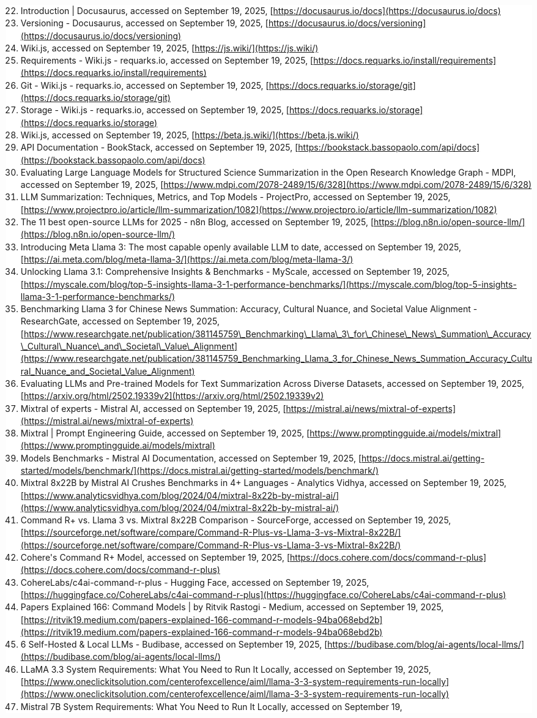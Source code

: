 22. Introduction | Docusaurus, accessed on September 19, 2025, [https://docusaurus.io/docs](https://docusaurus.io/docs)
23. Versioning \- Docusaurus, accessed on September 19, 2025, [https://docusaurus.io/docs/versioning](https://docusaurus.io/docs/versioning)
24. Wiki.js, accessed on September 19, 2025, [https://js.wiki/](https://js.wiki/)
25. Requirements \- Wiki.js \- requarks.io, accessed on September 19, 2025, [https://docs.requarks.io/install/requirements](https://docs.requarks.io/install/requirements)
26. Git \- Wiki.js \- requarks.io, accessed on September 19, 2025, [https://docs.requarks.io/storage/git](https://docs.requarks.io/storage/git)
27. Storage \- Wiki.js \- requarks.io, accessed on September 19, 2025, [https://docs.requarks.io/storage](https://docs.requarks.io/storage)
28. Wiki.js, accessed on September 19, 2025, [https://beta.js.wiki/](https://beta.js.wiki/)
29. API Documentation \- BookStack, accessed on September 19, 2025, [https://bookstack.bassopaolo.com/api/docs](https://bookstack.bassopaolo.com/api/docs)
30. Evaluating Large Language Models for Structured Science Summarization in the Open Research Knowledge Graph \- MDPI, accessed on September 19,
    2025, [https://www.mdpi.com/2078-2489/15/6/328](https://www.mdpi.com/2078-2489/15/6/328)
31. LLM Summarization: Techniques, Metrics, and Top Models \- ProjectPro, accessed on September 19,
    2025, [https://www.projectpro.io/article/llm-summarization/1082](https://www.projectpro.io/article/llm-summarization/1082)
32. The 11 best open-source LLMs for 2025 \- n8n Blog, accessed on September 19, 2025, [https://blog.n8n.io/open-source-llm/](https://blog.n8n.io/open-source-llm/)
33. Introducing Meta Llama 3: The most capable openly available LLM to date, accessed on September 19, 2025, [https://ai.meta.com/blog/meta-llama-3/](https://ai.meta.com/blog/meta-llama-3/)
34. Unlocking Llama 3.1: Comprehensive Insights & Benchmarks \- MyScale, accessed on September 19,
    2025, [https://myscale.com/blog/top-5-insights-llama-3-1-performance-benchmarks/](https://myscale.com/blog/top-5-insights-llama-3-1-performance-benchmarks/)
35. Benchmarking Llama 3 for Chinese News Summation: Accuracy, Cultural Nuance, and Societal Value Alignment \- ResearchGate, accessed on September 19,
    2025, [https://www.researchgate.net/publication/381145759\_Benchmarking\_Llama\_3\_for\_Chinese\_News\_Summation\_Accuracy\_Cultural\_Nuance\_and\_Societal\_Value\_Alignment](https://www.researchgate.net/publication/381145759_Benchmarking_Llama_3_for_Chinese_News_Summation_Accuracy_Cultural_Nuance_and_Societal_Value_Alignment)
36. Evaluating LLMs and Pre-trained Models for Text Summarization Across Diverse Datasets, accessed on September 19, 2025, [https://arxiv.org/html/2502.19339v2](https://arxiv.org/html/2502.19339v2)
37. Mixtral of experts \- Mistral AI, accessed on September 19, 2025, [https://mistral.ai/news/mixtral-of-experts](https://mistral.ai/news/mixtral-of-experts)
38. Mixtral | Prompt Engineering Guide, accessed on September 19, 2025, [https://www.promptingguide.ai/models/mixtral](https://www.promptingguide.ai/models/mixtral)
39. Models Benchmarks \- Mistral AI Documentation, accessed on September 19, 2025, [https://docs.mistral.ai/getting-started/models/benchmark/](https://docs.mistral.ai/getting-started/models/benchmark/)
40. Mixtral 8x22B by Mistral AI Crushes Benchmarks in 4+ Languages \- Analytics Vidhya, accessed on September 19,
    2025, [https://www.analyticsvidhya.com/blog/2024/04/mixtral-8x22b-by-mistral-ai/](https://www.analyticsvidhya.com/blog/2024/04/mixtral-8x22b-by-mistral-ai/)
41. Command R+ vs. Llama 3 vs. Mixtral 8x22B Comparison \- SourceForge, accessed on September 19,
    2025, [https://sourceforge.net/software/compare/Command-R-Plus-vs-Llama-3-vs-Mixtral-8x22B/](https://sourceforge.net/software/compare/Command-R-Plus-vs-Llama-3-vs-Mixtral-8x22B/)
42. Cohere's Command R+ Model, accessed on September 19, 2025, [https://docs.cohere.com/docs/command-r-plus](https://docs.cohere.com/docs/command-r-plus)
43. CohereLabs/c4ai-command-r-plus \- Hugging Face, accessed on September 19, 2025, [https://huggingface.co/CohereLabs/c4ai-command-r-plus](https://huggingface.co/CohereLabs/c4ai-command-r-plus)
44. Papers Explained 166: Command Models | by Ritvik Rastogi \- Medium, accessed on September 19,
    2025, [https://ritvik19.medium.com/papers-explained-166-command-r-models-94ba068ebd2b](https://ritvik19.medium.com/papers-explained-166-command-r-models-94ba068ebd2b)
45. 6 Self-Hosted & Local LLMs \- Budibase, accessed on September 19, 2025, [https://budibase.com/blog/ai-agents/local-llms/](https://budibase.com/blog/ai-agents/local-llms/)
46. LLaMA 3.3 System Requirements: What You Need to Run It Locally, accessed on September 19,
    2025, [https://www.oneclickitsolution.com/centerofexcellence/aiml/llama-3-3-system-requirements-run-locally](https://www.oneclickitsolution.com/centerofexcellence/aiml/llama-3-3-system-requirements-run-locally)
47. Mistral 7B System Requirements: What You Need to Run It Locally, accessed on September 19,